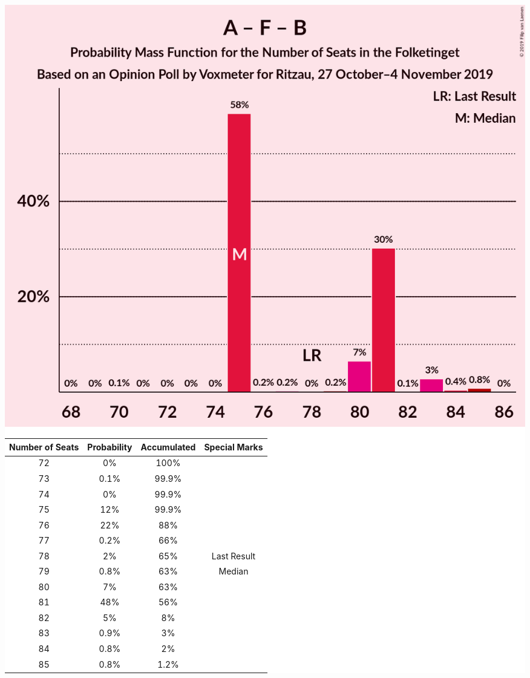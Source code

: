 ![Graph with seats probability mass function not yet produced](2019-11-04-Voxmeter-coalitions-seats-pmf-a–f–b.png "Seats Probability Mass Function")

| Number of Seats | Probability | Accumulated | Special Marks |
|:---------------:|:-----------:|:-----------:|:-------------:|
| 72 | 0% | 100% |  |
| 73 | 0.1% | 99.9% |  |
| 74 | 0% | 99.9% |  |
| 75 | 12% | 99.9% |  |
| 76 | 22% | 88% |  |
| 77 | 0.2% | 66% |  |
| 78 | 2% | 65% | Last Result |
| 79 | 0.8% | 63% | Median |
| 80 | 7% | 63% |  |
| 81 | 48% | 56% |  |
| 82 | 5% | 8% |  |
| 83 | 0.9% | 3% |  |
| 84 | 0.8% | 2% |  |
| 85 | 0.8% | 1.2% |  |